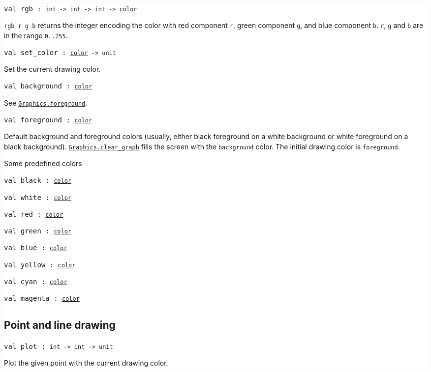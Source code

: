 
<pre><span id="VALrgb"><span class="keyword">val</span> rgb</span> : <code class="type">int -&gt; int -&gt; int -&gt; <a href="Graphics.html#TYPEcolor">color</a></code></pre><div class="info ">
<div class="info-desc">
<p><code class="code">rgb&nbsp;r&nbsp;g&nbsp;b</code> returns the integer encoding the color with red
   component <code class="code">r</code>, green component <code class="code">g</code>, and blue component <code class="code">b</code>.
   <code class="code">r</code>, <code class="code">g</code> and <code class="code">b</code> are in the range <code class="code">0..255</code>.</p>
</div>
</div>

<pre><span id="VALset_color"><span class="keyword">val</span> set_color</span> : <code class="type"><a href="Graphics.html#TYPEcolor">color</a> -&gt; unit</code></pre><div class="info ">
<div class="info-desc">
<p>Set the current drawing color.</p>
</div>
</div>

<pre><span id="VALbackground"><span class="keyword">val</span> background</span> : <code class="type"><a href="Graphics.html#TYPEcolor">color</a></code></pre><div class="info ">
<div class="info-desc">
<p>See <a href="Graphics.html#VALforeground"><code class="code"><span class="constructor">Graphics</span>.foreground</code></a>.</p>
</div>
</div>

<pre><span id="VALforeground"><span class="keyword">val</span> foreground</span> : <code class="type"><a href="Graphics.html#TYPEcolor">color</a></code></pre><div class="info ">
<div class="info-desc">
<p>Default background and foreground colors (usually, either black
   foreground on a white background or white foreground on a
   black background).
   <a href="Graphics.html#VALclear_graph"><code class="code"><span class="constructor">Graphics</span>.clear_graph</code></a> fills the screen with the <code class="code">background</code> color.
   The initial drawing color is <code class="code">foreground</code>.</p>
</div>
</div>
<div class="h8" id="7_Somepredefinedcolors">Some predefined colors</div>
<pre><span id="VALblack"><span class="keyword">val</span> black</span> : <code class="type"><a href="Graphics.html#TYPEcolor">color</a></code></pre>
<pre><span id="VALwhite"><span class="keyword">val</span> white</span> : <code class="type"><a href="Graphics.html#TYPEcolor">color</a></code></pre>
<pre><span id="VALred"><span class="keyword">val</span> red</span> : <code class="type"><a href="Graphics.html#TYPEcolor">color</a></code></pre>
<pre><span id="VALgreen"><span class="keyword">val</span> green</span> : <code class="type"><a href="Graphics.html#TYPEcolor">color</a></code></pre>
<pre><span id="VALblue"><span class="keyword">val</span> blue</span> : <code class="type"><a href="Graphics.html#TYPEcolor">color</a></code></pre>
<pre><span id="VALyellow"><span class="keyword">val</span> yellow</span> : <code class="type"><a href="Graphics.html#TYPEcolor">color</a></code></pre>
<pre><span id="VALcyan"><span class="keyword">val</span> cyan</span> : <code class="type"><a href="Graphics.html#TYPEcolor">color</a></code></pre>
<pre><span id="VALmagenta"><span class="keyword">val</span> magenta</span> : <code class="type"><a href="Graphics.html#TYPEcolor">color</a></code></pre><h2 id="1_Pointandlinedrawing">Point and line drawing</h2>
<pre><span id="VALplot"><span class="keyword">val</span> plot</span> : <code class="type">int -&gt; int -&gt; unit</code></pre><div class="info ">
<div class="info-desc">
<p>Plot the given point with the current drawing color.</p>
</div>
</div>

